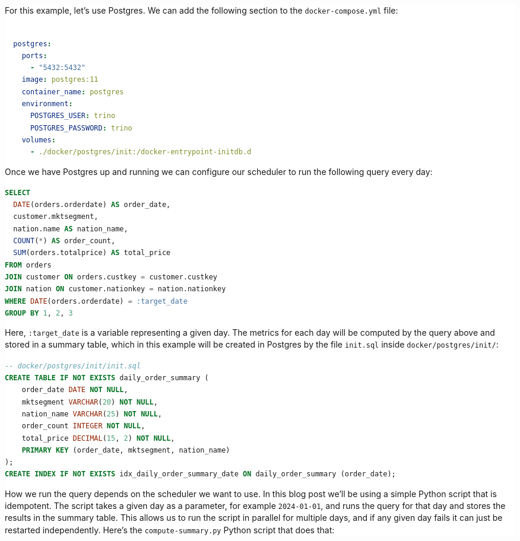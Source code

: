 For this example, let’s use Postgres. We can add the following section to the `docker-compose.yml` file:

```yaml

  postgres:
    ports:
      - "5432:5432"
    image: postgres:11
    container_name: postgres
    environment:
      POSTGRES_USER: trino
      POSTGRES_PASSWORD: trino
    volumes:
      - ./docker/postgres/init:/docker-entrypoint-initdb.d
```

Once we have Postgres up and running we can configure our scheduler to run the following query every day:

```sql
SELECT
  DATE(orders.orderdate) AS order_date,
  customer.mktsegment,
  nation.name AS nation_name,
  COUNT(*) AS order_count,
  SUM(orders.totalprice) AS total_price
FROM orders
JOIN customer ON orders.custkey = customer.custkey
JOIN nation ON customer.nationkey = nation.nationkey
WHERE DATE(orders.orderdate) = :target_date
GROUP BY 1, 2, 3
```

Here, `:target_date`  is a variable representing a given day. The metrics for each day will be computed by the query above and stored in a summary table, which in this example will be created in Postgres by the file `init.sql` inside `docker/postgres/init/`:

```sql
-- docker/postgres/init/init.sql
CREATE TABLE IF NOT EXISTS daily_order_summary (
    order_date DATE NOT NULL,
    mktsegment VARCHAR(20) NOT NULL,
    nation_name VARCHAR(25) NOT NULL,
    order_count INTEGER NOT NULL,
    total_price DECIMAL(15, 2) NOT NULL,
    PRIMARY KEY (order_date, mktsegment, nation_name)
);
CREATE INDEX IF NOT EXISTS idx_daily_order_summary_date ON daily_order_summary (order_date);
```

How we run the query depends on the scheduler we want to use. In this blog post we’ll be using a simple Python script that is idempotent. The script takes a given day as a parameter, for example `2024-01-01`, and runs the query for that day and stores the results in the summary table. This allows us to run the script in parallel for multiple days, and if any given day fails it can just be restarted independently. Here’s the `compute-summary.py` Python script that does that:
